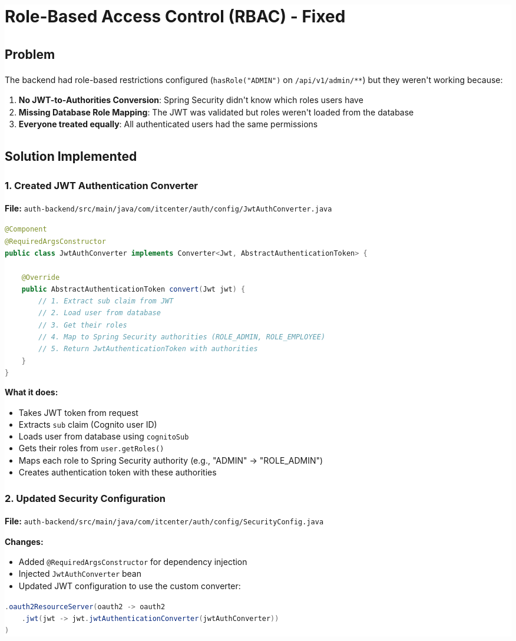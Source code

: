 # Role-Based Access Control (RBAC) - Fixed

## Problem
The backend had role-based restrictions configured (`hasRole("ADMIN")` on `/api/v1/admin/**`) but they weren't working because:

1. **No JWT-to-Authorities Conversion**: Spring Security didn't know which roles users have
2. **Missing Database Role Mapping**: The JWT was validated but roles weren't loaded from the database
3. **Everyone treated equally**: All authenticated users had the same permissions

## Solution Implemented

### 1. Created JWT Authentication Converter

**File:** `auth-backend/src/main/java/com/itcenter/auth/config/JwtAuthConverter.java`

```java
@Component
@RequiredArgsConstructor
public class JwtAuthConverter implements Converter<Jwt, AbstractAuthenticationToken> {
    
    @Override
    public AbstractAuthenticationToken convert(Jwt jwt) {
        // 1. Extract sub claim from JWT
        // 2. Load user from database
        // 3. Get their roles
        // 4. Map to Spring Security authorities (ROLE_ADMIN, ROLE_EMPLOYEE)
        // 5. Return JwtAuthenticationToken with authorities
    }
}
```

**What it does:**
- Takes JWT token from request
- Extracts `sub` claim (Cognito user ID)
- Loads user from database using `cognitoSub`
- Gets their roles from `user.getRoles()`
- Maps each role to Spring Security authority (e.g., "ADMIN" → "ROLE_ADMIN")
- Creates authentication token with these authorities

### 2. Updated Security Configuration

**File:** `auth-backend/src/main/java/com/itcenter/auth/config/SecurityConfig.java`

**Changes:**
- Added `@RequiredArgsConstructor` for dependency injection
- Injected `JwtAuthConverter` bean
- Updated JWT configuration to use the custom converter:

```java
.oauth2ResourceServer(oauth2 -> oauth2
    .jwt(jwt -> jwt.jwtAuthenticationConverter(jwtAuthConverter))
)
```
